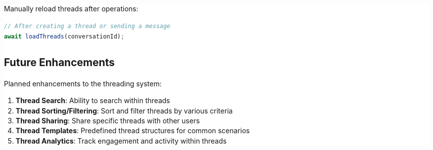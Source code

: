 Manually reload threads after operations:

```typescript
// After creating a thread or sending a message
await loadThreads(conversationId);
```

## Future Enhancements

Planned enhancements to the threading system:

1. **Thread Search**: Ability to search within threads
2. **Thread Sorting/Filtering**: Sort and filter threads by various criteria
3. **Thread Sharing**: Share specific threads with other users
4. **Thread Templates**: Predefined thread structures for common scenarios
5. **Thread Analytics**: Track engagement and activity within threads